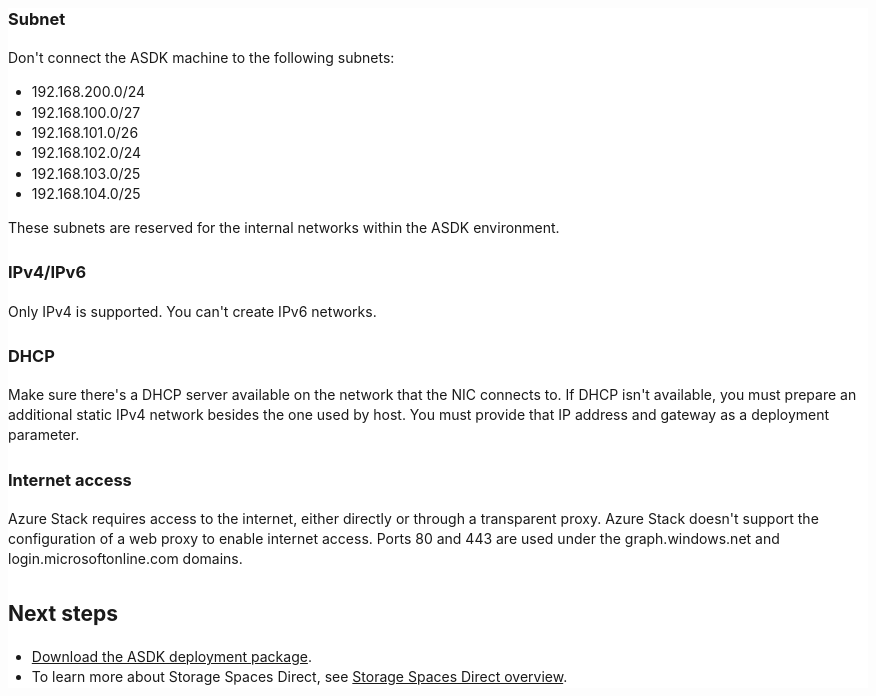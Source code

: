 ### Subnet
Don't connect the ASDK machine to the following subnets:

* 192.168.200.0/24
* 192.168.100.0/27
* 192.168.101.0/26
* 192.168.102.0/24
* 192.168.103.0/25
* 192.168.104.0/25

These subnets are reserved for the internal networks within the ASDK environment.

### IPv4/IPv6
Only IPv4 is supported. You can't create IPv6 networks.

### DHCP
Make sure there's a DHCP server available on the network that the NIC connects to. If DHCP isn't available, you must prepare an additional static IPv4 network besides the one used by host. You must provide that IP address and gateway as a deployment parameter.

### Internet access
Azure Stack requires access to the internet, either directly or through a transparent proxy. Azure Stack doesn't support the configuration of a web proxy to enable internet access. Ports 80 and 443 are used under the graph.windows.net and login.microsoftonline.com domains.


## Next steps

- [Download the ASDK deployment package](asdk-download.md).
- To learn more about Storage Spaces Direct, see [Storage Spaces Direct overview](/windows-server/storage/storage-spaces/storage-spaces-direct-overview).
